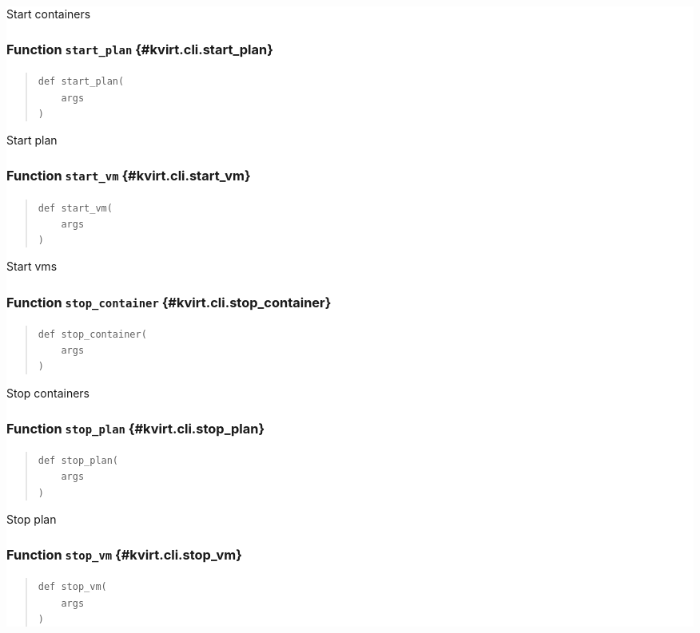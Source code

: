 
Start containers

    
### Function `start_plan` {#kvirt.cli.start_plan}




>     def start_plan(
>         args
>     )


Start plan

    
### Function `start_vm` {#kvirt.cli.start_vm}




>     def start_vm(
>         args
>     )


Start vms

    
### Function `stop_container` {#kvirt.cli.stop_container}




>     def stop_container(
>         args
>     )


Stop containers

    
### Function `stop_plan` {#kvirt.cli.stop_plan}




>     def stop_plan(
>         args
>     )


Stop plan

    
### Function `stop_vm` {#kvirt.cli.stop_vm}




>     def stop_vm(
>         args
>     )

